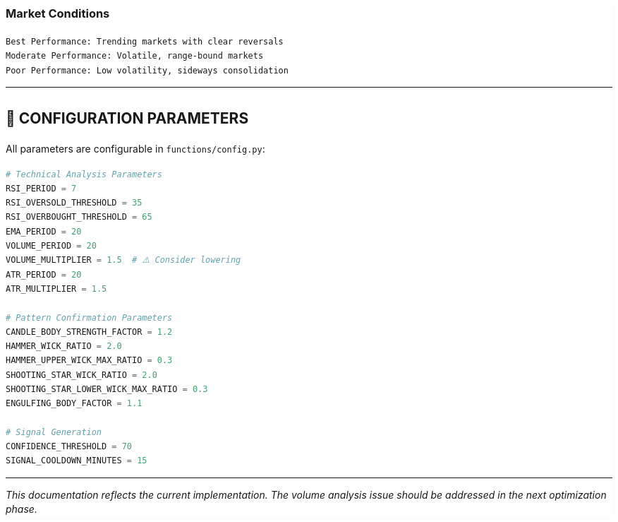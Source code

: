 ### **Market Conditions**
```
Best Performance: Trending markets with clear reversals
Moderate Performance: Volatile, range-bound markets
Poor Performance: Low volatility, sideways consolidation
```

---

## 🔧 **CONFIGURATION PARAMETERS**

All parameters are configurable in `functions/config.py`:

```python
# Technical Analysis Parameters
RSI_PERIOD = 7
RSI_OVERSOLD_THRESHOLD = 35
RSI_OVERBOUGHT_THRESHOLD = 65
EMA_PERIOD = 20
VOLUME_PERIOD = 20
VOLUME_MULTIPLIER = 1.5  # ⚠️ Consider lowering
ATR_PERIOD = 20
ATR_MULTIPLIER = 1.5

# Pattern Confirmation Parameters  
CANDLE_BODY_STRENGTH_FACTOR = 1.2
HAMMER_WICK_RATIO = 2.0
HAMMER_UPPER_WICK_MAX_RATIO = 0.3
SHOOTING_STAR_WICK_RATIO = 2.0
SHOOTING_STAR_LOWER_WICK_MAX_RATIO = 0.3
ENGULFING_BODY_FACTOR = 1.1

# Signal Generation
CONFIDENCE_THRESHOLD = 70
SIGNAL_COOLDOWN_MINUTES = 15
```

---

*This documentation reflects the current implementation. The volume analysis issue should be addressed in the next optimization phase.* 